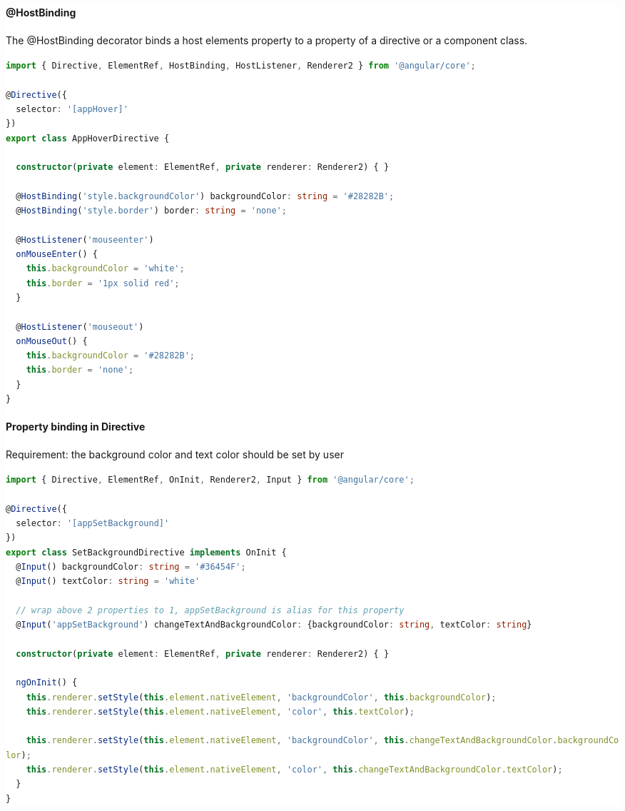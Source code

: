 #### @HostBinding

The @HostBinding decorator binds a host elements property to a property of a directive or a component class.

```typescript
import { Directive, ElementRef, HostBinding, HostListener, Renderer2 } from '@angular/core';

@Directive({
  selector: '[appHover]'
})
export class AppHoverDirective {

  constructor(private element: ElementRef, private renderer: Renderer2) { }

  @HostBinding('style.backgroundColor') backgroundColor: string = '#28282B';
  @HostBinding('style.border') border: string = 'none';

  @HostListener('mouseenter')
  onMouseEnter() {
    this.backgroundColor = 'white';
    this.border = '1px solid red';
  }

  @HostListener('mouseout')
  onMouseOut() {
    this.backgroundColor = '#28282B';
    this.border = 'none';
  }
}
```

#### Property binding in Directive

Requirement: the background color and text color should be set by user
```typescript
import { Directive, ElementRef, OnInit, Renderer2, Input } from '@angular/core';

@Directive({
  selector: '[appSetBackground]'
})
export class SetBackgroundDirective implements OnInit {
  @Input() backgroundColor: string = '#36454F';
  @Input() textColor: string = 'white'

  // wrap above 2 properties to 1, appSetBackground is alias for this property
  @Input('appSetBackground') changeTextAndBackgroundColor: {backgroundColor: string, textColor: string}

  constructor(private element: ElementRef, private renderer: Renderer2) { }

  ngOnInit() {
    this.renderer.setStyle(this.element.nativeElement, 'backgroundColor', this.backgroundColor);
    this.renderer.setStyle(this.element.nativeElement, 'color', this.textColor);

    this.renderer.setStyle(this.element.nativeElement, 'backgroundColor', this.changeTextAndBackgroundColor.backgroundColor);
    this.renderer.setStyle(this.element.nativeElement, 'color', this.changeTextAndBackgroundColor.textColor);
  }
}

```

